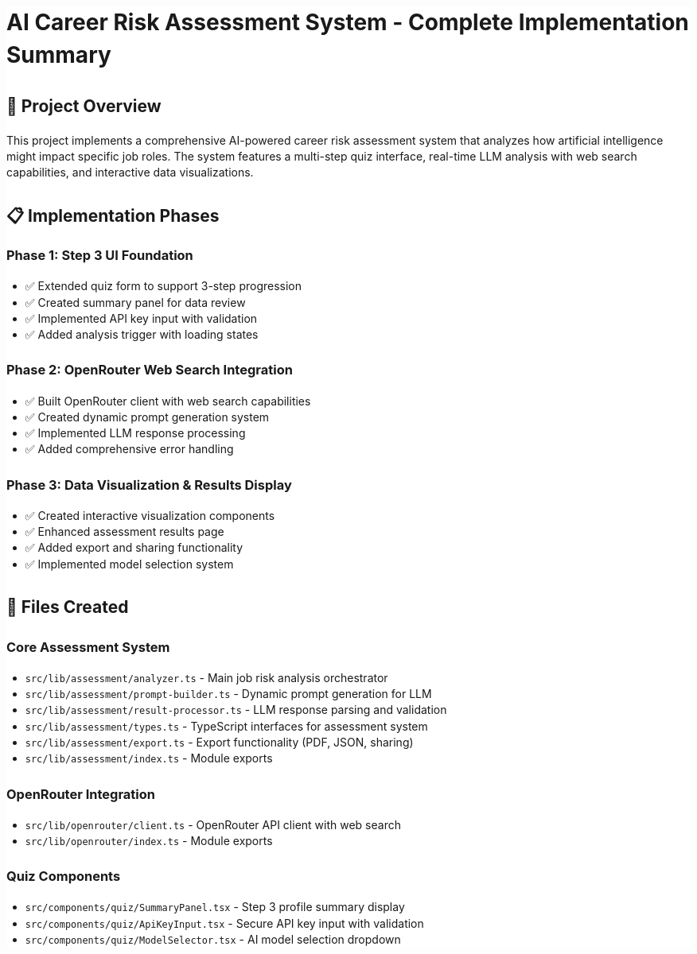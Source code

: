 # AI Career Risk Assessment System - Complete Implementation Summary

## 🎯 Project Overview

This project implements a comprehensive AI-powered career risk assessment system that analyzes how artificial intelligence might impact specific job roles. The system features a multi-step quiz interface, real-time LLM analysis with web search capabilities, and interactive data visualizations.

## 📋 Implementation Phases

### **Phase 1: Step 3 UI Foundation**
- ✅ Extended quiz form to support 3-step progression
- ✅ Created summary panel for data review
- ✅ Implemented API key input with validation
- ✅ Added analysis trigger with loading states

### **Phase 2: OpenRouter Web Search Integration**
- ✅ Built OpenRouter client with web search capabilities
- ✅ Created dynamic prompt generation system
- ✅ Implemented LLM response processing
- ✅ Added comprehensive error handling

### **Phase 3: Data Visualization & Results Display**
- ✅ Created interactive visualization components
- ✅ Enhanced assessment results page
- ✅ Added export and sharing functionality
- ✅ Implemented model selection system

## 📁 Files Created

### **Core Assessment System**
- `src/lib/assessment/analyzer.ts` - Main job risk analysis orchestrator
- `src/lib/assessment/prompt-builder.ts` - Dynamic prompt generation for LLM
- `src/lib/assessment/result-processor.ts` - LLM response parsing and validation
- `src/lib/assessment/types.ts` - TypeScript interfaces for assessment system
- `src/lib/assessment/export.ts` - Export functionality (PDF, JSON, sharing)
- `src/lib/assessment/index.ts` - Module exports

### **OpenRouter Integration**
- `src/lib/openrouter/client.ts` - OpenRouter API client with web search
- `src/lib/openrouter/index.ts` - Module exports

### **Quiz Components**
- `src/components/quiz/SummaryPanel.tsx` - Step 3 profile summary display
- `src/components/quiz/ApiKeyInput.tsx` - Secure API key input with validation
- `src/components/quiz/ModelSelector.tsx` - AI model selection dropdown
